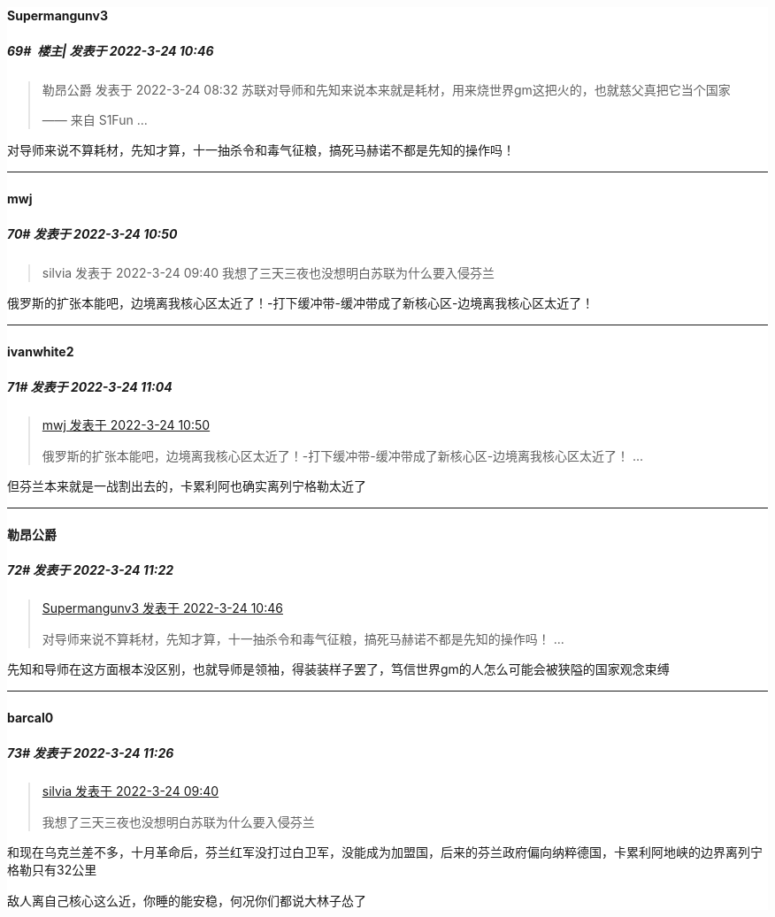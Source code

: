 ####  Supermangunv3  
##### 69#         楼主| 发表于 2022-3-24 10:46

<blockquote>勒昂公爵 发表于 2022-3-24 08:32
苏联对导师和先知来说本来就是耗材，用来烧世界gm这把火的，也就慈父真把它当个国家

—— 来自 S1Fun ...</blockquote>
对导师来说不算耗材，先知才算，十一抽杀令和毒气征粮，搞死马赫诺不都是先知的操作吗！

*****

####  mwj  
##### 70#       发表于 2022-3-24 10:50

<blockquote>silvia 发表于 2022-3-24 09:40
我想了三天三夜也没想明白苏联为什么要入侵芬兰</blockquote>
俄罗斯的扩张本能吧，边境离我核心区太近了！-打下缓冲带-缓冲带成了新核心区-边境离我核心区太近了！

*****

####  ivanwhite2  
##### 71#       发表于 2022-3-24 11:04

<blockquote><a href="httphttps://bbs.saraba1st.com/2b/forum.php?mod=redirect&amp;goto=findpost&amp;pid=55165096&amp;ptid=2059607" target="_blank">mwj 发表于 2022-3-24 10:50</a>

俄罗斯的扩张本能吧，边境离我核心区太近了！-打下缓冲带-缓冲带成了新核心区-边境离我核心区太近了！ ...</blockquote>
但芬兰本来就是一战割出去的，卡累利阿也确实离列宁格勒太近了



*****

####  勒昂公爵  
##### 72#       发表于 2022-3-24 11:22

<blockquote><a href="httphttps://bbs.saraba1st.com/2b/forum.php?mod=redirect&amp;goto=findpost&amp;pid=55165024&amp;ptid=2059607" target="_blank">Supermangunv3 发表于 2022-3-24 10:46</a>

对导师来说不算耗材，先知才算，十一抽杀令和毒气征粮，搞死马赫诺不都是先知的操作吗！ ...</blockquote>
先知和导师在这方面根本没区别，也就导师是领袖，得装装样子罢了，笃信世界gm的人怎么可能会被狭隘的国家观念束缚



*****

####  barcal0  
##### 73#       发表于 2022-3-24 11:26

<blockquote><a href="httphttps://bbs.saraba1st.com/2b/forum.php?mod=redirect&amp;goto=findpost&amp;pid=55164132&amp;ptid=2059607" target="_blank">silvia 发表于 2022-3-24 09:40</a>

我想了三天三夜也没想明白苏联为什么要入侵芬兰</blockquote>
和现在乌克兰差不多，十月革命后，芬兰红军没打过白卫军，没能成为加盟国，后来的芬兰政府偏向纳粹德国，卡累利阿地峡的边界离列宁格勒只有32公里

敌人离自己核心这么近，你睡的能安稳，何况你们都说大林子怂了
